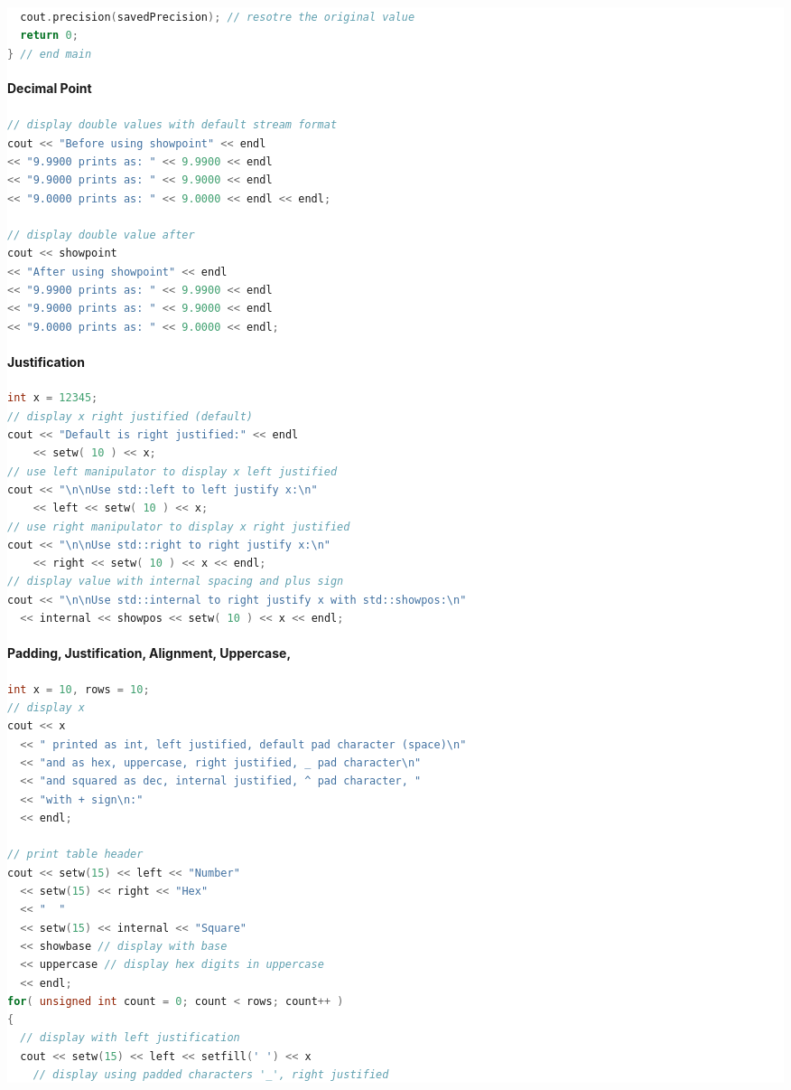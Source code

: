 ```c++
  cout.precision(savedPrecision); // resotre the original value
  return 0;
} // end main
```

#### Decimal Point

```c++
// display double values with default stream format
cout << "Before using showpoint" << endl
<< "9.9900 prints as: " << 9.9900 << endl
<< "9.9000 prints as: " << 9.9000 << endl
<< "9.0000 prints as: " << 9.0000 << endl << endl;

// display double value after
cout << showpoint
<< "After using showpoint" << endl
<< "9.9900 prints as: " << 9.9900 << endl
<< "9.9000 prints as: " << 9.9000 << endl
<< "9.0000 prints as: " << 9.0000 << endl;
```

#### Justification

```c++
int x = 12345;
// display x right justified (default)
cout << "Default is right justified:" << endl
	<< setw( 10 ) << x;
// use left manipulator to display x left justified
cout << "\n\nUse std::left to left justify x:\n"
	<< left << setw( 10 ) << x;
// use right manipulator to display x right justified
cout << "\n\nUse std::right to right justify x:\n"
	<< right << setw( 10 ) << x << endl;
// display value with internal spacing and plus sign
cout << "\n\nUse std::internal to right justify x with std::showpos:\n"
  << internal << showpos << setw( 10 ) << x << endl;
```

#### Padding, Justification, Alignment, Uppercase, 

```c++
int x = 10, rows = 10;
// display x
cout << x 
  << " printed as int, left justified, default pad character (space)\n"
  << "and as hex, uppercase, right justified, _ pad character\n"
  << "and squared as dec, internal justified, ^ pad character, "
  << "with + sign\n:"
  << endl;

// print table header
cout << setw(15) << left << "Number"
  << setw(15) << right << "Hex"
  << "  "
  << setw(15) << internal << "Square"
  << showbase // display with base
  << uppercase // display hex digits in uppercase
  << endl;
for( unsigned int count = 0; count < rows; count++ )
{
  // display with left justification
  cout << setw(15) << left << setfill(' ') << x
    // display using padded characters '_', right justified
```